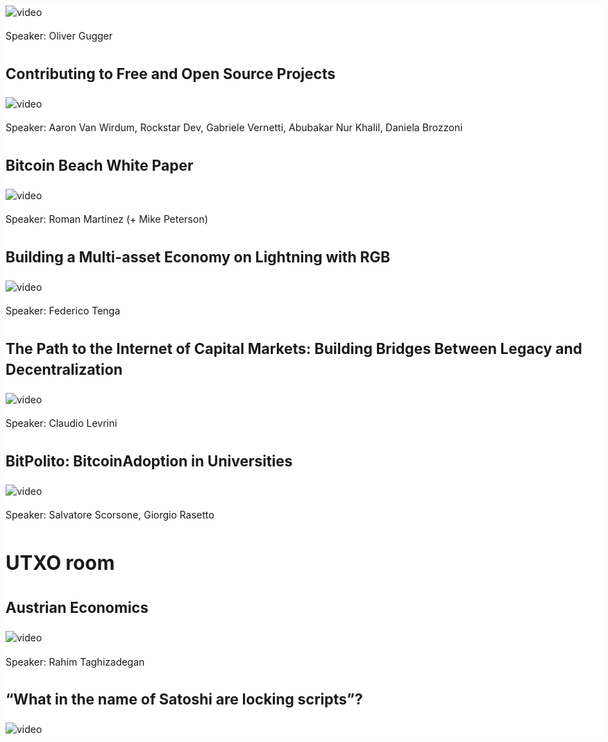 ![video](https://youtu.be/XmRSyqUjq5g)

Speaker: Oliver Gugger

## Contributing to Free and Open Source Projects

![video](https://youtu.be/8I3VEMBPaIw)

Speaker: Aaron Van Wirdum, Rockstar Dev, Gabriele Vernetti, Abubakar Nur Khalil, Daniela Brozzoni

## Bitcoin Beach White Paper

![video](https://youtu.be/kfzEnL2RkIc)

Speaker: Roman Martinez (+ Mike Peterson)

## Building a Multi-asset Economy on Lightning with RGB

![video](https://youtu.be/1zIF2CC_GqI)

Speaker: Federico Tenga

## The Path to the Internet of Capital Markets: Building Bridges Between Legacy and Decentralization

![video](https://youtu.be/Oy57S6-tWr8)

Speaker: Claudio Levrini

## BitPolito: BitcoinAdoption in Universities

![video](https://youtu.be/Q6JWoGBxXyI)

Speaker: Salvatore Scorsone, Giorgio Rasetto

# UTXO room

## Austrian Economics

![video](https://youtu.be/UORpaeBs1Sk)

Speaker: Rahim Taghizadegan

## “What in the name of Satoshi are locking scripts”?

![video](https://youtu.be/xuBQ7D5EZDc)
